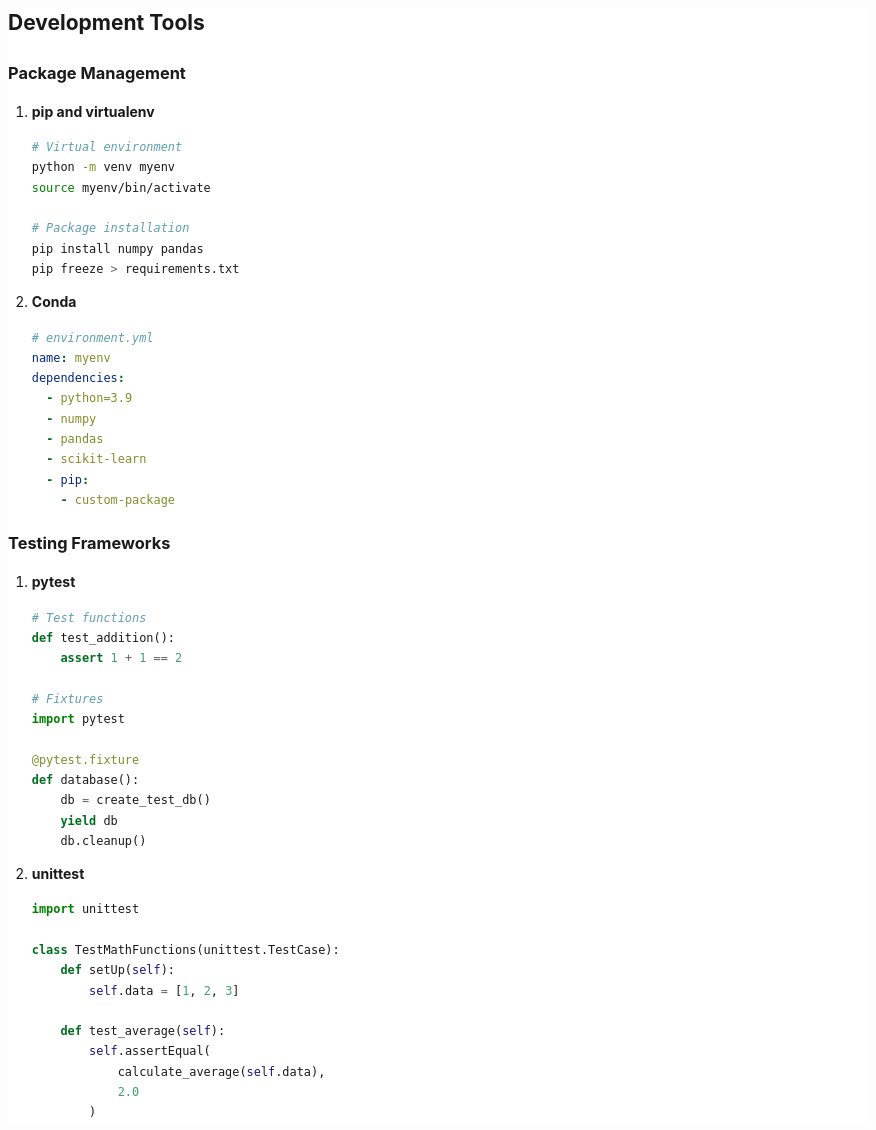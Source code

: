 ## Development Tools

### Package Management
1. **pip and virtualenv**
   ```bash
   # Virtual environment
   python -m venv myenv
   source myenv/bin/activate
   
   # Package installation
   pip install numpy pandas
   pip freeze > requirements.txt
   ```

2. **Conda**
   ```yaml
   # environment.yml
   name: myenv
   dependencies:
     - python=3.9
     - numpy
     - pandas
     - scikit-learn
     - pip:
       - custom-package
   ```

### Testing Frameworks
1. **pytest**
   ```python
   # Test functions
   def test_addition():
       assert 1 + 1 == 2
   
   # Fixtures
   import pytest
   
   @pytest.fixture
   def database():
       db = create_test_db()
       yield db
       db.cleanup()
   ```

2. **unittest**
   ```python
   import unittest
   
   class TestMathFunctions(unittest.TestCase):
       def setUp(self):
           self.data = [1, 2, 3]
           
       def test_average(self):
           self.assertEqual(
               calculate_average(self.data),
               2.0
           )
   ```
